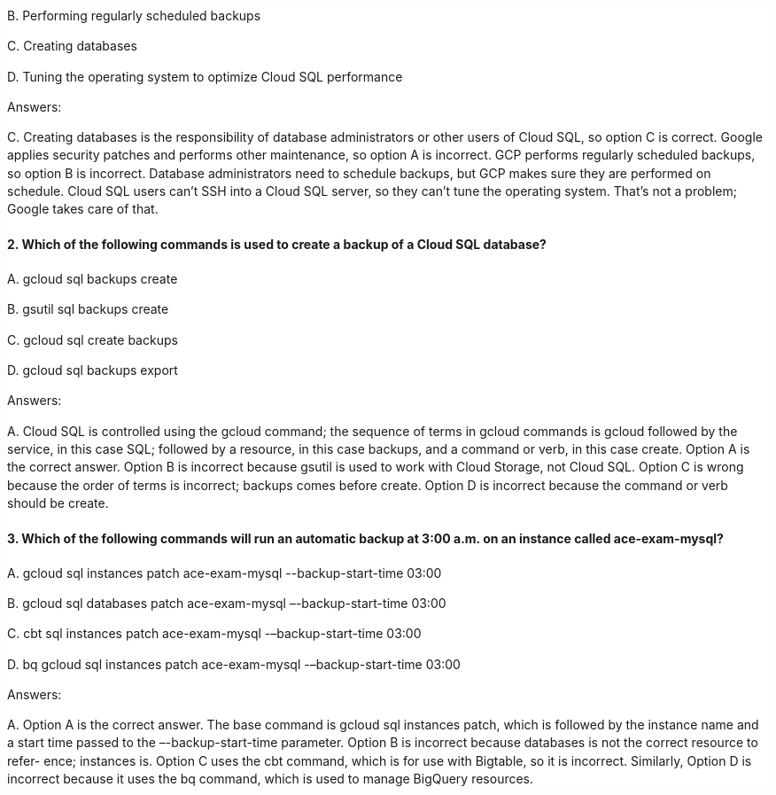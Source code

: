 B. Performing regularly scheduled backups

C. Creating databases

D. Tuning the operating system to optimize Cloud SQL performance



Answers:

C. Creating databases is the responsibility of database administrators or other users of Cloud SQL, so option C is correct. Google applies security patches and performs other maintenance, so option A is incorrect. GCP performs regularly scheduled backups, so option B is incorrect. Database administrators need to schedule backups, but GCP makes sure they are performed on schedule. Cloud SQL users can’t SSH into a Cloud SQL server, so they can’t tune the operating system. That’s not a problem; Google takes care of that.



#### 2. Which of the following commands is used to create a backup of a Cloud SQL database?&#x20;

A. gcloud sql backups create

B. gsutil sql backups create

C. gcloud sql create backups

D. gcloud sql backups export



Answers:

A. Cloud SQL is controlled using the gcloud command; the sequence of terms in gcloud commands is gcloud followed by the service, in this case SQL; followed by a resource, in this case backups, and a command or verb, in this case create. Option A is the correct answer. Option B is incorrect because gsutil is used to work with Cloud Storage, not Cloud SQL. Option C is wrong because the order of terms is incorrect; backups comes before create. Option D is incorrect because the command or verb should be create.



#### 3. Which of the following commands will run an automatic backup at 3:00 a.m. on an instance called ace-exam-mysql?

A. gcloud sql instances patch ace-exam-mysql --backup-start-time 03:00

B. gcloud sql databases patch ace-exam-mysql –-backup-start-time 03:00

C. cbt sql instances patch ace-exam-mysql -–backup-start-time 03:00

D. bq gcloud sql instances patch ace-exam-mysql -–backup-start-time 03:00



Answers:

A. Option A is the correct answer. The base command is gcloud sql instances patch, which is followed by the instance name and a start time passed to the –-backup-start-time parameter. Option B is incorrect because databases is not the correct resource to refer- ence; instances is. Option C uses the cbt command, which is for use with Bigtable, so it is incorrect. Similarly, Option D is incorrect because it uses the bq command, which is used to manage BigQuery resources.
